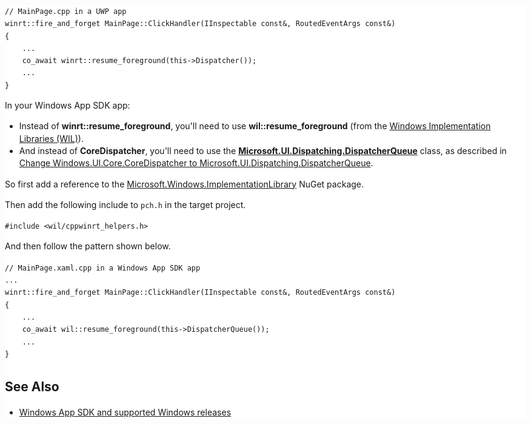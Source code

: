 ```
// MainPage.cpp in a UWP app
winrt::fire_and_forget MainPage::ClickHandler(IInspectable const&, RoutedEventArgs const&)
{
    ...
    co_await winrt::resume_foreground(this->Dispatcher());
    ...
}
```

In your Windows App SDK app:

* Instead of **winrt::resume_foreground**, you'll need to use **wil::resume_foreground** (from the [Windows Implementation Libraries (WIL)](https://github.com/Microsoft/wil)).
* And instead of **CoreDispatcher**, you'll need to use the [**Microsoft.UI.Dispatching.DispatcherQueue**](/windows/windows-app-sdk/api/winrt/microsoft.ui.dispatching.dispatcherqueue) class, as described in [Change Windows.UI.Core.CoreDispatcher to Microsoft.UI.Dispatching.DispatcherQueue](#change-windowsuicorecoredispatcher-to-microsoftuidispatchingdispatcherqueue).

So first add a reference to the [Microsoft.Windows.ImplementationLibrary](https://www.nuget.org/packages/Microsoft.Windows.ImplementationLibrary/) NuGet package.

Then add the following include to `pch.h` in the target project.

```cppwinrt
#include <wil/cppwinrt_helpers.h>
```

And then follow the pattern shown below.

```cppwinrt
// MainPage.xaml.cpp in a Windows App SDK app
...
winrt::fire_and_forget MainPage::ClickHandler(IInspectable const&, RoutedEventArgs const&)
{
    ...
    co_await wil::resume_foreground(this->DispatcherQueue());
    ...
}
```

## See Also

* [Windows App SDK and supported Windows releases](../../support.md)
